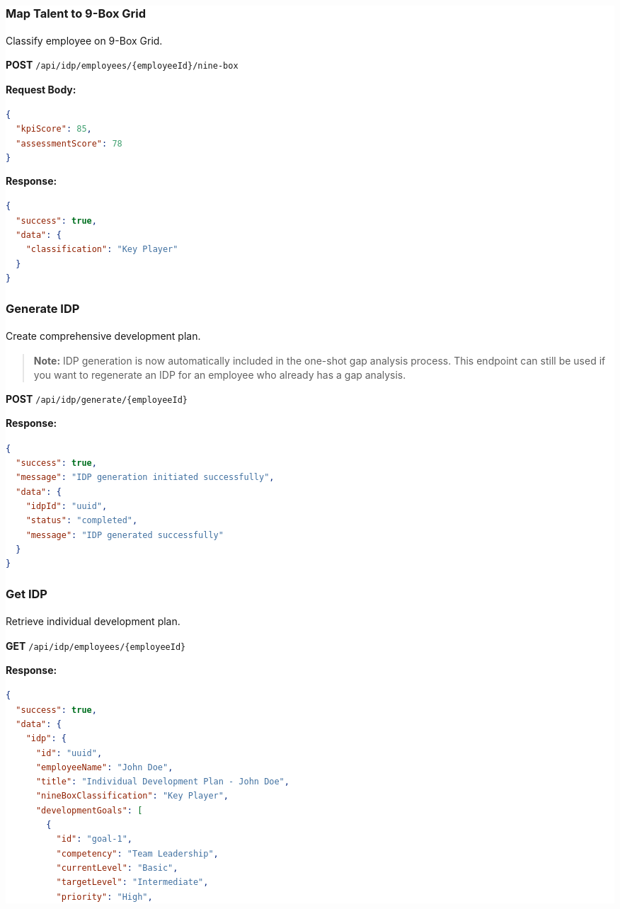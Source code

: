 ### Map Talent to 9-Box Grid
Classify employee on 9-Box Grid.

**POST** `/api/idp/employees/{employeeId}/nine-box`

**Request Body:**
```json
{
  "kpiScore": 85,
  "assessmentScore": 78
}
```

**Response:**
```json
{
  "success": true,
  "data": {
    "classification": "Key Player"
  }
}
```

### Generate IDP
Create comprehensive development plan.

> **Note:** IDP generation is now automatically included in the one-shot gap analysis process. This endpoint can still be used if you want to regenerate an IDP for an employee who already has a gap analysis.

**POST** `/api/idp/generate/{employeeId}`

**Response:**
```json
{
  "success": true,
  "message": "IDP generation initiated successfully",
  "data": {
    "idpId": "uuid",
    "status": "completed",
    "message": "IDP generated successfully"
  }
}
```

### Get IDP
Retrieve individual development plan.

**GET** `/api/idp/employees/{employeeId}`

**Response:**
```json
{
  "success": true,
  "data": {
    "idp": {
      "id": "uuid",
      "employeeName": "John Doe",
      "title": "Individual Development Plan - John Doe",
      "nineBoxClassification": "Key Player",
      "developmentGoals": [
        {
          "id": "goal-1",
          "competency": "Team Leadership",
          "currentLevel": "Basic",
          "targetLevel": "Intermediate",
          "priority": "High",
```